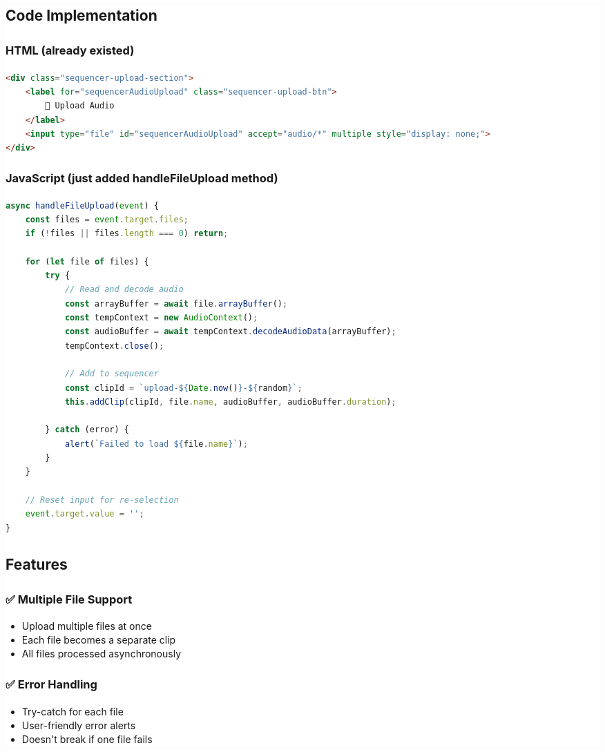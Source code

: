 ## Code Implementation

### HTML (already existed)
```html
<div class="sequencer-upload-section">
    <label for="sequencerAudioUpload" class="sequencer-upload-btn">
        📁 Upload Audio
    </label>
    <input type="file" id="sequencerAudioUpload" accept="audio/*" multiple style="display: none;">
</div>
```

### JavaScript (just added handleFileUpload method)
```javascript
async handleFileUpload(event) {
    const files = event.target.files;
    if (!files || files.length === 0) return;
    
    for (let file of files) {
        try {
            // Read and decode audio
            const arrayBuffer = await file.arrayBuffer();
            const tempContext = new AudioContext();
            const audioBuffer = await tempContext.decodeAudioData(arrayBuffer);
            tempContext.close();
            
            // Add to sequencer
            const clipId = `upload-${Date.now()}-${random}`;
            this.addClip(clipId, file.name, audioBuffer, audioBuffer.duration);
            
        } catch (error) {
            alert(`Failed to load ${file.name}`);
        }
    }
    
    // Reset input for re-selection
    event.target.value = '';
}
```

## Features

### ✅ Multiple File Support
- Upload multiple files at once
- Each file becomes a separate clip
- All files processed asynchronously

### ✅ Error Handling
- Try-catch for each file
- User-friendly error alerts
- Doesn't break if one file fails

